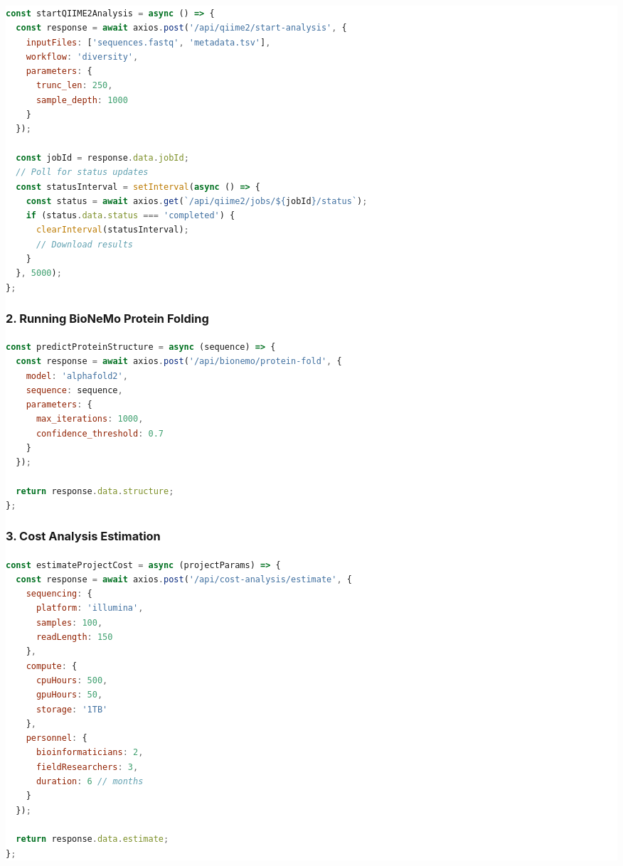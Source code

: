 ```javascript
const startQIIME2Analysis = async () => {
  const response = await axios.post('/api/qiime2/start-analysis', {
    inputFiles: ['sequences.fastq', 'metadata.tsv'],
    workflow: 'diversity',
    parameters: {
      trunc_len: 250,
      sample_depth: 1000
    }
  });
  
  const jobId = response.data.jobId;
  // Poll for status updates
  const statusInterval = setInterval(async () => {
    const status = await axios.get(`/api/qiime2/jobs/${jobId}/status`);
    if (status.data.status === 'completed') {
      clearInterval(statusInterval);
      // Download results
    }
  }, 5000);
};
```

### 2. Running BioNeMo Protein Folding

```javascript
const predictProteinStructure = async (sequence) => {
  const response = await axios.post('/api/bionemo/protein-fold', {
    model: 'alphafold2',
    sequence: sequence,
    parameters: {
      max_iterations: 1000,
      confidence_threshold: 0.7
    }
  });
  
  return response.data.structure;
};
```

### 3. Cost Analysis Estimation

```javascript
const estimateProjectCost = async (projectParams) => {
  const response = await axios.post('/api/cost-analysis/estimate', {
    sequencing: {
      platform: 'illumina',
      samples: 100,
      readLength: 150
    },
    compute: {
      cpuHours: 500,
      gpuHours: 50,
      storage: '1TB'
    },
    personnel: {
      bioinformaticians: 2,
      fieldResearchers: 3,
      duration: 6 // months
    }
  });
  
  return response.data.estimate;
};
```
